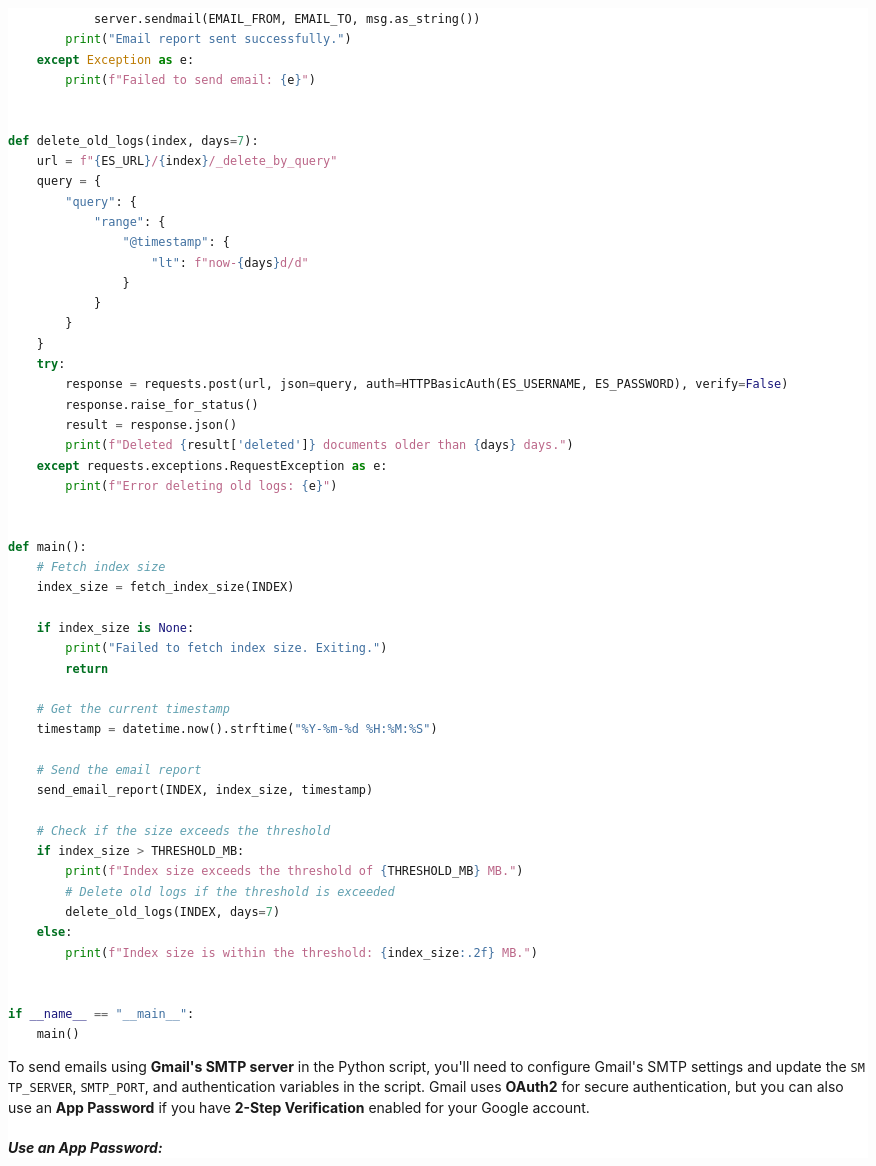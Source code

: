 ```python
            server.sendmail(EMAIL_FROM, EMAIL_TO, msg.as_string())
        print("Email report sent successfully.")
    except Exception as e:
        print(f"Failed to send email: {e}")


def delete_old_logs(index, days=7):
    url = f"{ES_URL}/{index}/_delete_by_query"
    query = {
        "query": {
            "range": {
                "@timestamp": {
                    "lt": f"now-{days}d/d"
                }
            }
        }
    }
    try:
        response = requests.post(url, json=query, auth=HTTPBasicAuth(ES_USERNAME, ES_PASSWORD), verify=False)
        response.raise_for_status()
        result = response.json()
        print(f"Deleted {result['deleted']} documents older than {days} days.")
    except requests.exceptions.RequestException as e:
        print(f"Error deleting old logs: {e}")


def main():
    # Fetch index size
    index_size = fetch_index_size(INDEX)
    
    if index_size is None:
        print("Failed to fetch index size. Exiting.")
        return
    
    # Get the current timestamp
    timestamp = datetime.now().strftime("%Y-%m-%d %H:%M:%S")
    
    # Send the email report
    send_email_report(INDEX, index_size, timestamp)

    # Check if the size exceeds the threshold
    if index_size > THRESHOLD_MB:
        print(f"Index size exceeds the threshold of {THRESHOLD_MB} MB.")
        # Delete old logs if the threshold is exceeded
        delete_old_logs(INDEX, days=7)
    else:
        print(f"Index size is within the threshold: {index_size:.2f} MB.")


if __name__ == "__main__":
    main()

```
To send emails using **Gmail's SMTP server** in the Python script, you'll need to configure Gmail's SMTP settings and update the `SMTP_SERVER`, `SMTP_PORT`, and authentication variables in the script. Gmail uses **OAuth2** for secure authentication, but you can also use an **App Password** if you have **2-Step Verification** enabled for your Google account.
##### **Use an App Password**:
